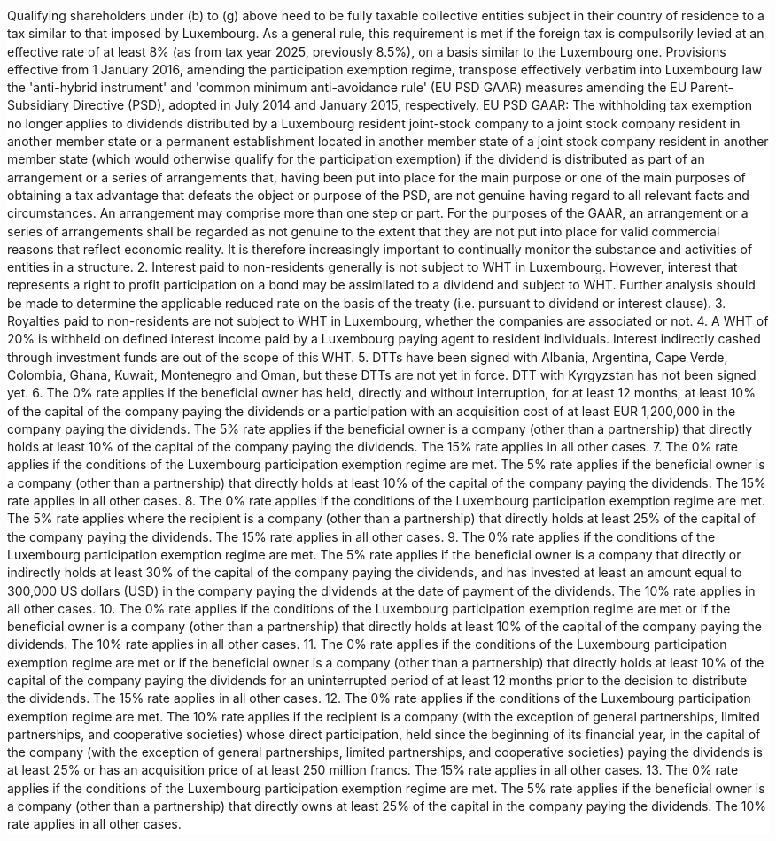 Qualifying shareholders under (b) to (g) above need to be fully taxable collective entities subject in their country of residence to a tax similar to that imposed by Luxembourg. As a general rule, this requirement is met if the foreign tax is compulsorily levied at an effective rate of at least 8% (as from tax year 2025, previously 8.5%), on a basis similar to the Luxembourg one.
Provisions effective from 1 January 2016, amending the participation exemption regime, transpose effectively verbatim into Luxembourg law the 'anti-hybrid instrument' and 'common minimum anti-avoidance rule' (EU PSD GAAR) measures amending the EU Parent-Subsidiary Directive (PSD), adopted in July 2014 and January 2015, respectively.
EU PSD GAAR: The withholding tax exemption no longer applies to dividends distributed by a Luxembourg resident joint-stock company to a joint stock company resident in another member state or a permanent establishment located in another member state of a joint stock company resident in another member state (which would otherwise qualify for the participation exemption) if the dividend is distributed as part of an arrangement or a series of arrangements that, having been put into place for the main purpose or one of the main purposes of obtaining a tax advantage that defeats the object or purpose of the PSD, are not genuine having regard to all relevant facts and circumstances.
An arrangement may comprise more than one step or part. For the purposes of the GAAR, an arrangement or a series of arrangements shall be regarded as not genuine to the extent that they are not put into place for valid commercial reasons that reflect economic reality. It is therefore increasingly important to continually monitor the substance and activities of entities in a structure.
  2. Interest paid to non-residents generally is not subject to WHT in Luxembourg. However, interest that represents a right to profit participation on a bond may be assimilated to a dividend and subject to WHT. Further analysis should be made to determine the applicable reduced rate on the basis of the treaty (i.e. pursuant to dividend or interest clause).
  3. Royalties paid to non-residents are not subject to WHT in Luxembourg, whether the companies are associated or not.
  4. A WHT of 20% is withheld on defined interest income paid by a Luxembourg paying agent to resident individuals. Interest indirectly cashed through investment funds are out of the scope of this WHT.
  5. DTTs have been signed with Albania, Argentina, Cape Verde, Colombia, Ghana, Kuwait, Montenegro and Oman, but these DTTs are not yet in force. DTT with Kyrgyzstan has not been signed yet. 
  6. The 0% rate applies if the beneficial owner has held, directly and without interruption, for at least 12 months, at least 10% of the capital of the company paying the dividends or a participation with an acquisition cost of at least EUR 1,200,000 in the company paying the dividends. The 5% rate applies if the beneficial owner is a company (other than a partnership) that directly holds at least 10% of the capital of the company paying the dividends. The 15% rate applies in all other cases.
  7. The 0% rate applies if the conditions of the Luxembourg participation exemption regime are met. The 5% rate applies if the beneficial owner is a company (other than a partnership) that directly holds at least 10% of the capital of the company paying the dividends. The 15% rate applies in all other cases.
  8. The 0% rate applies if the conditions of the Luxembourg participation exemption regime are met. The 5% rate applies where the recipient is a company (other than a partnership) that directly holds at least 25% of the capital of the company paying the dividends. The 15% rate applies in all other cases.
  9. The 0% rate applies if the conditions of the Luxembourg participation exemption regime are met. The 5% rate applies if the beneficial owner is a company that directly or indirectly holds at least 30% of the capital of the company paying the dividends, and has invested at least an amount equal to 300,000 US dollars (USD) in the company paying the dividends at the date of payment of the dividends. The 10% rate applies in all other cases.
  10. The 0% rate applies if the conditions of the Luxembourg participation exemption regime are met or if the beneficial owner is a company (other than a partnership) that directly holds at least 10% of the capital of the company paying the dividends. The 10% rate applies in all other cases.
  11. The 0% rate applies if the conditions of the Luxembourg participation exemption regime are met or if the beneficial owner is a company (other than a partnership) that directly holds at least 10% of the capital of the company paying the dividends for an uninterrupted period of at least 12 months prior to the decision to distribute the dividends. The 15% rate applies in all other cases.
  12. The 0% rate applies if the conditions of the Luxembourg participation exemption regime are met. The 10% rate applies if the recipient is a company (with the exception of general partnerships, limited partnerships, and cooperative societies) whose direct participation, held since the beginning of its financial year, in the capital of the company (with the exception of general partnerships, limited partnerships, and cooperative societies) paying the dividends is at least 25% or has an acquisition price of at least 250 million francs. The 15% rate applies in all other cases.
  13. The 0% rate applies if the conditions of the Luxembourg participation exemption regime are met. The 5% rate applies if the beneficial owner is a company (other than a partnership) that directly owns at least 25% of the capital in the company paying the dividends. The 10% rate applies in all other cases.